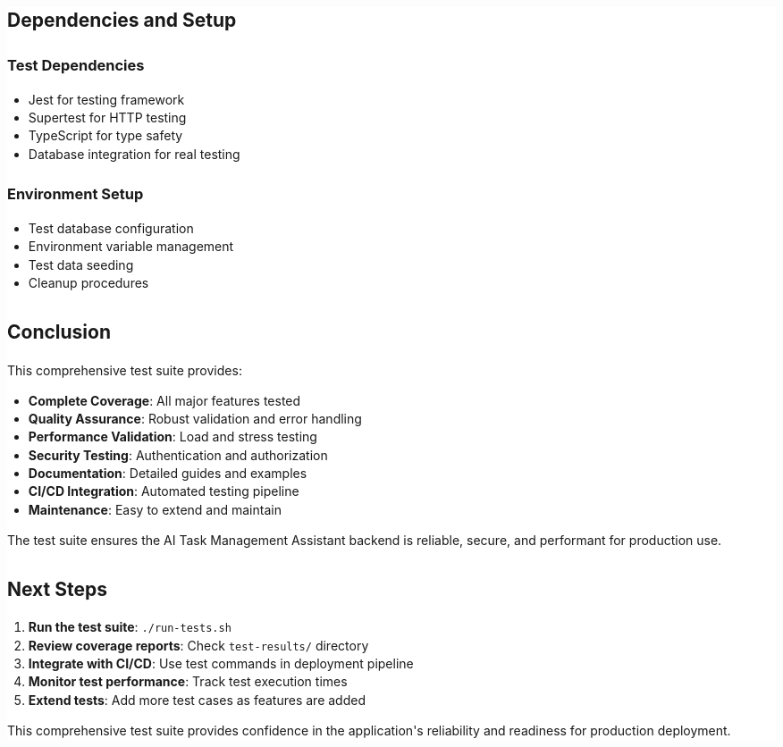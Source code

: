 ## Dependencies and Setup

### **Test Dependencies**
- Jest for testing framework
- Supertest for HTTP testing
- TypeScript for type safety
- Database integration for real testing

### **Environment Setup**
- Test database configuration
- Environment variable management
- Test data seeding
- Cleanup procedures

## Conclusion

This comprehensive test suite provides:

- **Complete Coverage**: All major features tested
- **Quality Assurance**: Robust validation and error handling
- **Performance Validation**: Load and stress testing
- **Security Testing**: Authentication and authorization
- **Documentation**: Detailed guides and examples
- **CI/CD Integration**: Automated testing pipeline
- **Maintenance**: Easy to extend and maintain

The test suite ensures the AI Task Management Assistant backend is reliable, secure, and performant for production use.

## Next Steps

1. **Run the test suite**: `./run-tests.sh`
2. **Review coverage reports**: Check `test-results/` directory
3. **Integrate with CI/CD**: Use test commands in deployment pipeline
4. **Monitor test performance**: Track test execution times
5. **Extend tests**: Add more test cases as features are added

This comprehensive test suite provides confidence in the application's reliability and readiness for production deployment.
